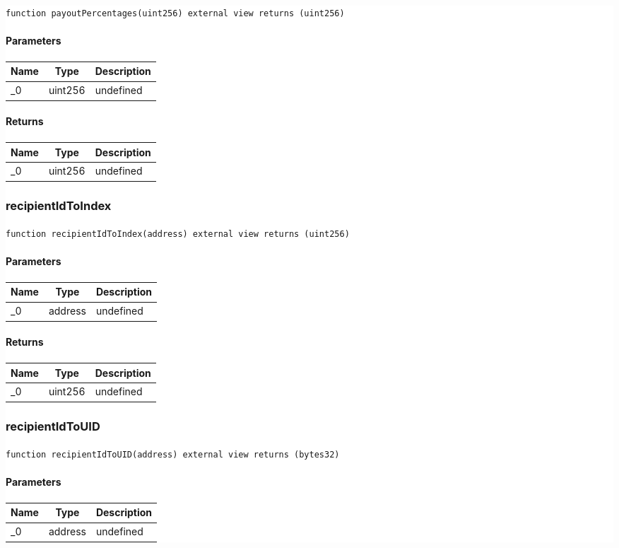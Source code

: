 ```solidity
function payoutPercentages(uint256) external view returns (uint256)
```





#### Parameters

| Name | Type | Description |
|---|---|---|
| _0 | uint256 | undefined |

#### Returns

| Name | Type | Description |
|---|---|---|
| _0 | uint256 | undefined |

### recipientIdToIndex

```solidity
function recipientIdToIndex(address) external view returns (uint256)
```





#### Parameters

| Name | Type | Description |
|---|---|---|
| _0 | address | undefined |

#### Returns

| Name | Type | Description |
|---|---|---|
| _0 | uint256 | undefined |

### recipientIdToUID

```solidity
function recipientIdToUID(address) external view returns (bytes32)
```





#### Parameters

| Name | Type | Description |
|---|---|---|
| _0 | address | undefined |
